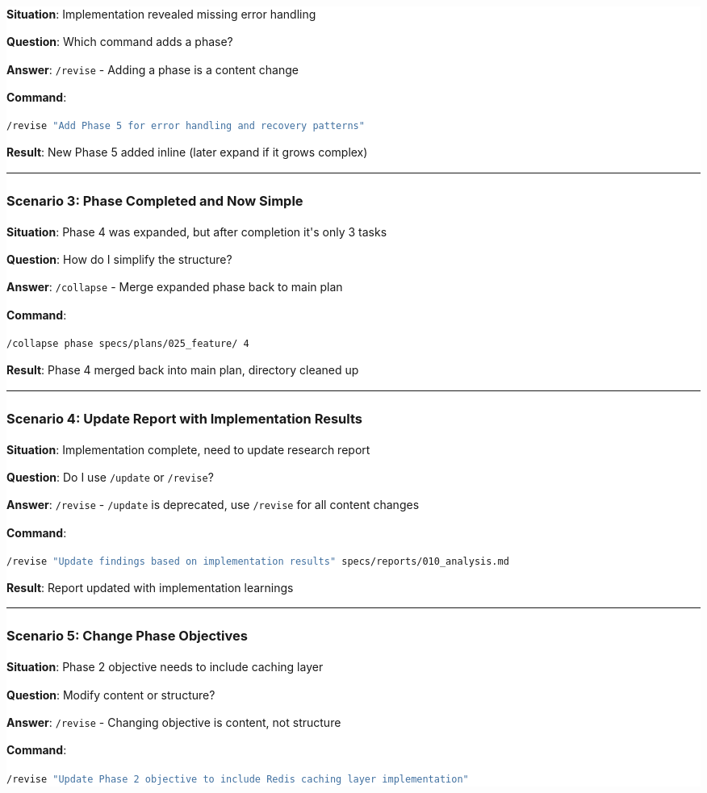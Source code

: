 **Situation**: Implementation revealed missing error handling

**Question**: Which command adds a phase?

**Answer**: `/revise` - Adding a phase is a content change

**Command**:
```bash
/revise "Add Phase 5 for error handling and recovery patterns"
```

**Result**: New Phase 5 added inline (later expand if it grows complex)

---

### Scenario 3: Phase Completed and Now Simple

**Situation**: Phase 4 was expanded, but after completion it's only 3 tasks

**Question**: How do I simplify the structure?

**Answer**: `/collapse` - Merge expanded phase back to main plan

**Command**:
```bash
/collapse phase specs/plans/025_feature/ 4
```

**Result**: Phase 4 merged back into main plan, directory cleaned up

---

### Scenario 4: Update Report with Implementation Results

**Situation**: Implementation complete, need to update research report

**Question**: Do I use `/update` or `/revise`?

**Answer**: `/revise` - `/update` is deprecated, use `/revise` for all content changes

**Command**:
```bash
/revise "Update findings based on implementation results" specs/reports/010_analysis.md
```

**Result**: Report updated with implementation learnings

---

### Scenario 5: Change Phase Objectives

**Situation**: Phase 2 objective needs to include caching layer

**Question**: Modify content or structure?

**Answer**: `/revise` - Changing objective is content, not structure

**Command**:
```bash
/revise "Update Phase 2 objective to include Redis caching layer implementation"
```
